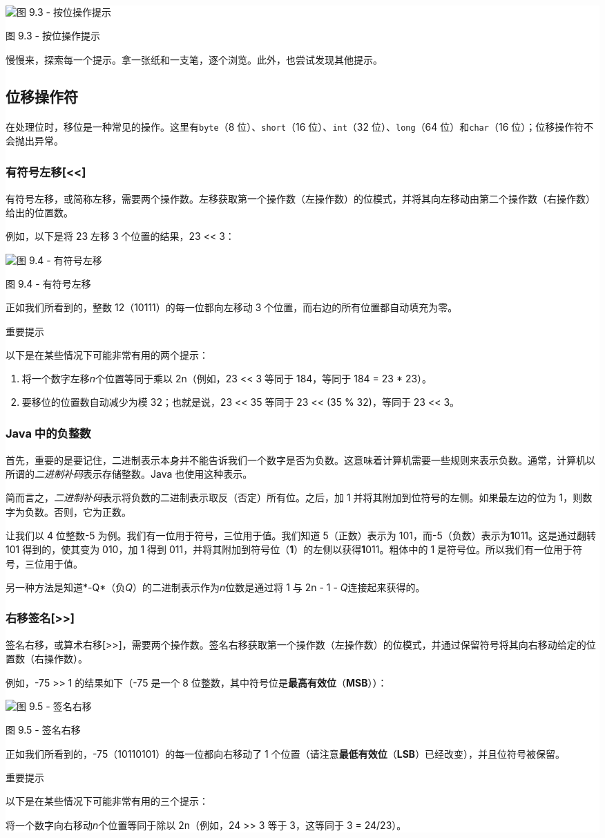 ![图 9.3 - 按位操作提示](https://github.com/OpenDocCN/freelearn-java-zh/raw/master/docs/cpl-code-itw-gd-java/img/Figure_9.3_B15403.jpg)

图 9.3 - 按位操作提示

慢慢来，探索每一个提示。拿一张纸和一支笔，逐个浏览。此外，也尝试发现其他提示。

## 位移操作符

在处理位时，移位是一种常见的操作。这里有`byte`（8 位）、`short`（16 位）、`int`（32 位）、`long`（64 位）和`char`（16 位）；位移操作符不会抛出异常。

### 有符号左移[<<]

有符号左移，或简称左移，需要两个操作数。左移获取第一个操作数（左操作数）的位模式，并将其向左移动由第二个操作数（右操作数）给出的位置数。

例如，以下是将 23 左移 3 个位置的结果，23 << 3：

![图 9.4 - 有符号左移](https://github.com/OpenDocCN/freelearn-java-zh/raw/master/docs/cpl-code-itw-gd-java/img/Figure_9.4_B15403.jpg)

图 9.4 - 有符号左移

正如我们所看到的，整数 12（10111）的每一位都向左移动 3 个位置，而右边的所有位置都自动填充为零。

重要提示

以下是在某些情况下可能非常有用的两个提示：

1. 将一个数字左移*n*个位置等同于乘以 2n（例如，23 << 3 等同于 184，等同于 184 = 23 * 23）。

2. 要移位的位置数自动减少为模 32；也就是说，23 << 35 等同于 23 << (35 % 32)，等同于 23 << 3。

### Java 中的负整数

首先，重要的是要记住，二进制表示本身并不能告诉我们一个数字是否为负数。这意味着计算机需要一些规则来表示负数。通常，计算机以所谓的*二进制补码*表示存储整数。Java 也使用这种表示。

简而言之，*二进制补码*表示将负数的二进制表示取反（否定）所有位。之后，加 1 并将其附加到位符号的左侧。如果最左边的位为 1，则数字为负数。否则，它为正数。

让我们以 4 位整数-5 为例。我们有一位用于符号，三位用于值。我们知道 5（正数）表示为 101，而-5（负数）表示为**1**011。这是通过翻转 101 得到的，使其变为 010，加 1 得到 011，并将其附加到符号位（**1**）的左侧以获得**1**011。粗体中的 1 是符号位。所以我们有一位用于符号，三位用于值。

另一种方法是知道*-Q*（负*Q*）的二进制表示作为*n*位数是通过将 1 与 2n - 1 - *Q*连接起来获得的。

### 右移签名[>>]

签名右移，或算术右移[>>]，需要两个操作数。签名右移获取第一个操作数（左操作数）的位模式，并通过保留符号将其向右移动给定的位置数（右操作数）。

例如，-75 >> 1 的结果如下（-75 是一个 8 位整数，其中符号位是**最高有效位**（**MSB**））：

![图 9.5 - 签名右移](https://github.com/OpenDocCN/freelearn-java-zh/raw/master/docs/cpl-code-itw-gd-java/img/Figure_9.5_B15403.jpg)

图 9.5 - 签名右移

正如我们所看到的，-75（10110101）的每一位都向右移动了 1 个位置（请注意**最低有效位**（**LSB**）已经改变），并且位符号被保留。

重要提示

以下是在某些情况下可能非常有用的三个提示：

将一个数字向右移动*n*个位置等同于除以 2n（例如，24 >> 3 等于 3，这等同于 3 = 24/23）。
